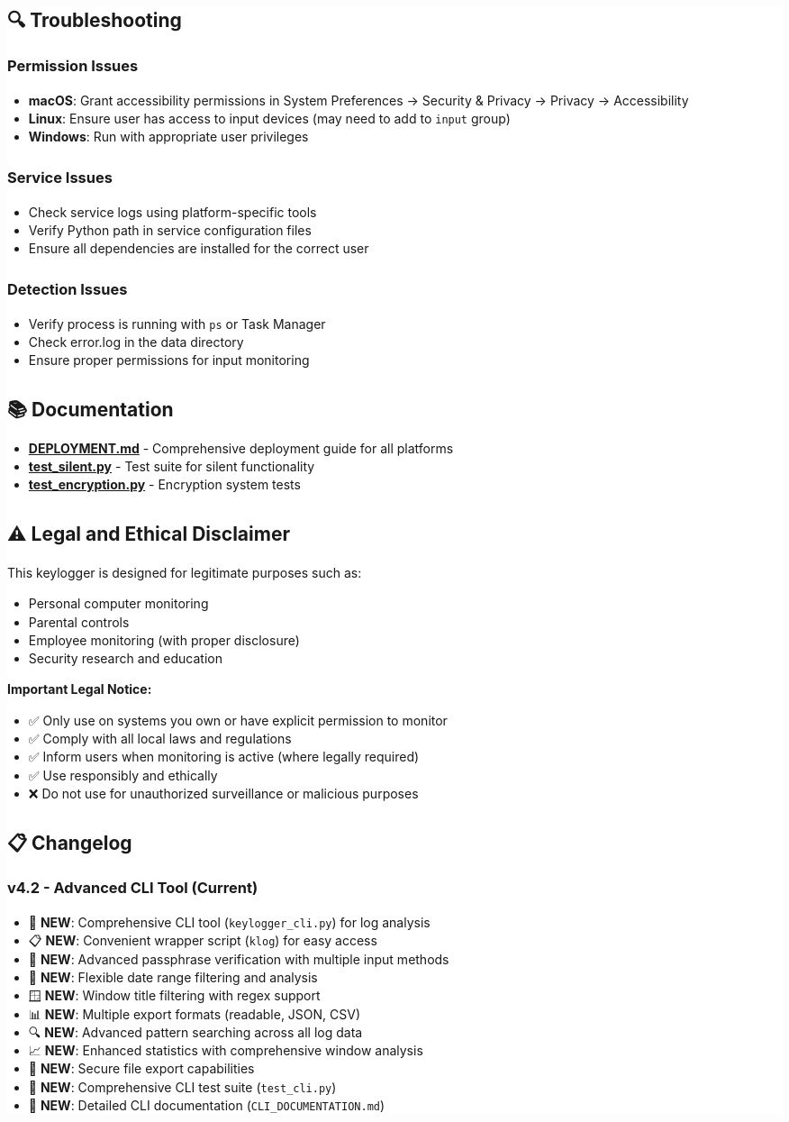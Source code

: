 ## 🔍 Troubleshooting

### Permission Issues
- **macOS**: Grant accessibility permissions in System Preferences → Security & Privacy → Privacy → Accessibility
- **Linux**: Ensure user has access to input devices (may need to add to `input` group)
- **Windows**: Run with appropriate user privileges

### Service Issues
- Check service logs using platform-specific tools
- Verify Python path in service configuration files
- Ensure all dependencies are installed for the correct user

### Detection Issues
- Verify process is running with `ps` or Task Manager
- Check error.log in the data directory
- Ensure proper permissions for input monitoring

## 📚 Documentation

- **[DEPLOYMENT.md](DEPLOYMENT.md)** - Comprehensive deployment guide for all platforms
- **[test_silent.py](test_silent.py)** - Test suite for silent functionality
- **[test_encryption.py](test_encryption.py)** - Encryption system tests

## ⚠️ Legal and Ethical Disclaimer

This keylogger is designed for legitimate purposes such as:
- Personal computer monitoring
- Parental controls  
- Employee monitoring (with proper disclosure)
- Security research and education

**Important Legal Notice:**
- ✅ Only use on systems you own or have explicit permission to monitor
- ✅ Comply with all local laws and regulations
- ✅ Inform users when monitoring is active (where legally required)
- ✅ Use responsibly and ethically
- ❌ Do not use for unauthorized surveillance or malicious purposes

## 📋 Changelog

### v4.2 - Advanced CLI Tool (Current)
- 🔧 **NEW**: Comprehensive CLI tool (`keylogger_cli.py`) for log analysis
- 📋 **NEW**: Convenient wrapper script (`klog`) for easy access
- 🔐 **NEW**: Advanced passphrase verification with multiple input methods
- 📅 **NEW**: Flexible date range filtering and analysis
- 🪟 **NEW**: Window title filtering with regex support
- 📊 **NEW**: Multiple export formats (readable, JSON, CSV)
- 🔍 **NEW**: Advanced pattern searching across all log data
- 📈 **NEW**: Enhanced statistics with comprehensive window analysis
- 💾 **NEW**: Secure file export capabilities
- 🧪 **NEW**: Comprehensive CLI test suite (`test_cli.py`)
- 📖 **NEW**: Detailed CLI documentation (`CLI_DOCUMENTATION.md`)
